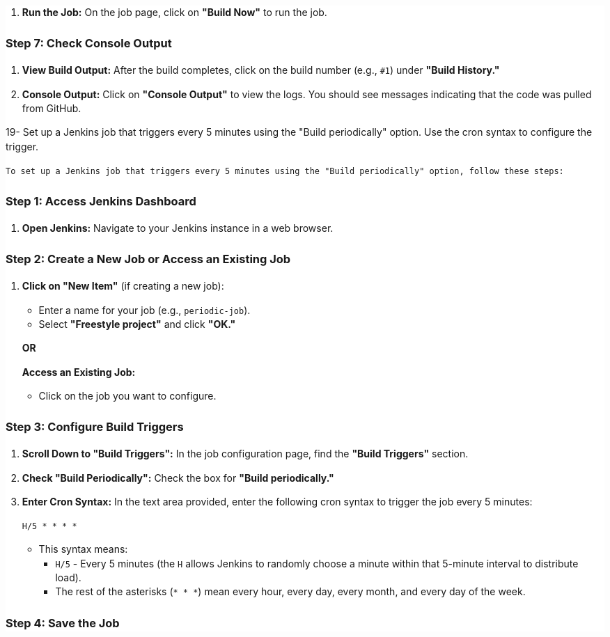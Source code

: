 1. **Run the Job:**
   On the job page, click on **"Build Now"** to run the job.

### Step 7: Check Console Output

1. **View Build Output:**
   After the build completes, click on the build number (e.g., `#1`) under **"Build History."**

2. **Console Output:**
   Click on **"Console Output"** to view the logs. You should see messages indicating that the code was pulled from GitHub.

19- Set up a Jenkins job that triggers every 5 minutes using the "Build periodically" option.
	Use the cron syntax to configure the trigger.

    To set up a Jenkins job that triggers every 5 minutes using the "Build periodically" option, follow these steps:

### Step 1: Access Jenkins Dashboard

1. **Open Jenkins:**
   Navigate to your Jenkins instance in a web browser.

### Step 2: Create a New Job or Access an Existing Job

1. **Click on "New Item"** (if creating a new job):
   - Enter a name for your job (e.g., `periodic-job`).
   - Select **"Freestyle project"** and click **"OK."**

   **OR**

   **Access an Existing Job:**
   - Click on the job you want to configure.

### Step 3: Configure Build Triggers

1. **Scroll Down to "Build Triggers":**
   In the job configuration page, find the **"Build Triggers"** section.

2. **Check "Build Periodically":**
   Check the box for **"Build periodically."**

3. **Enter Cron Syntax:**
   In the text area provided, enter the following cron syntax to trigger the job every 5 minutes:

   ```
   H/5 * * * *
   ```

   - This syntax means: 
     - `H/5` - Every 5 minutes (the `H` allows Jenkins to randomly choose a minute within that 5-minute interval to distribute load).
     - The rest of the asterisks (`* * *`) mean every hour, every day, every month, and every day of the week.

### Step 4: Save the Job

